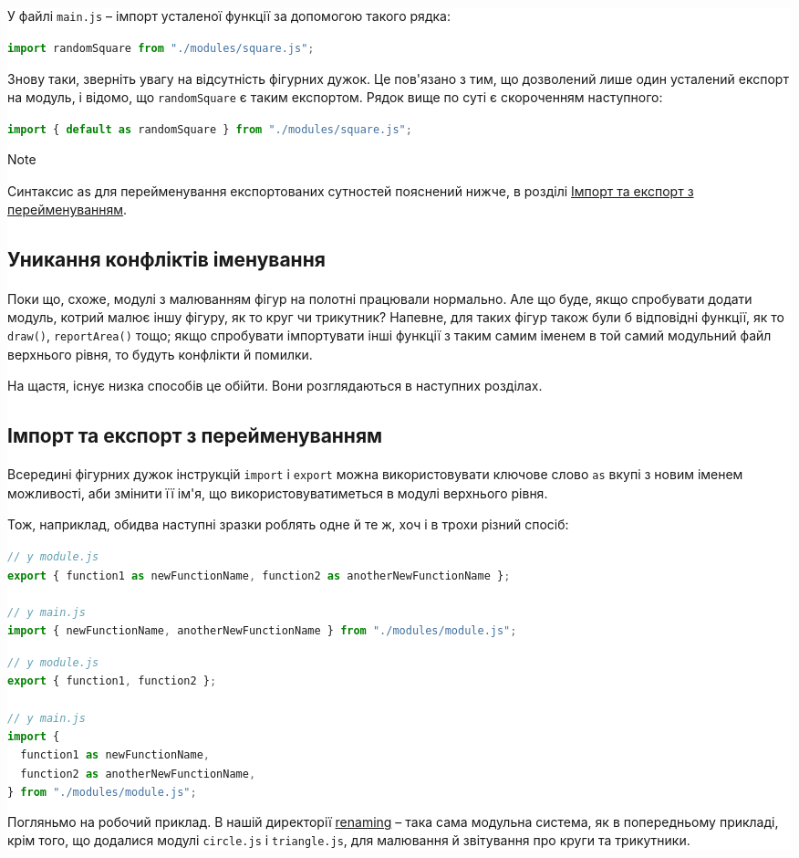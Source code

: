 У файлі `main.js` – імпорт усталеної функції за допомогою такого рядка:

```js
import randomSquare from "./modules/square.js";
```

Знову таки, зверніть увагу на відсутність фігурних дужок. Це пов'язано з тим, що дозволений лише один усталений експорт на модуль, і відомо, що `randomSquare` є таким експортом. Рядок вище по суті є скороченням наступного:

```js
import { default as randomSquare } from "./modules/square.js";
```

> [!NOTE]
> Синтаксис as для перейменування експортованих сутностей пояснений нижче, в розділі [Імпорт та експорт з перейменуванням](#import-ta-eksport-z-pereimenuvanniam).

## Уникання конфліктів іменування

Поки що, схоже, модулі з малюванням фігур на полотні працювали нормально. Але що буде, якщо спробувати додати модуль, котрий малює іншу фігуру, як то круг чи трикутник? Напевне, для таких фігур також були б відповідні функції, як то `draw()`, `reportArea()` тощо; якщо спробувати імпортувати інші функції з таким самим іменем в той самий модульний файл верхнього рівня, то будуть конфлікти й помилки.

На щастя, існує низка способів це обійти. Вони розглядаються в наступних розділах.

## Імпорт та експорт з перейменуванням

Всередині фігурних дужок інструкцій `import` і `export` можна використовувати ключове слово `as` вкупі з новим іменем можливості, аби змінити її ім'я, що використовуватиметься в модулі верхнього рівня.

Тож, наприклад, обидва наступні зразки роблять одне й те ж, хоч і в трохи різний спосіб:

```js
// у module.js
export { function1 as newFunctionName, function2 as anotherNewFunctionName };

// у main.js
import { newFunctionName, anotherNewFunctionName } from "./modules/module.js";
```

```js
// у module.js
export { function1, function2 };

// у main.js
import {
  function1 as newFunctionName,
  function2 as anotherNewFunctionName,
} from "./modules/module.js";
```

Погляньмо на робочий приклад. В нашій директорії [renaming](https://github.com/mdn/js-examples/tree/main/module-examples/renaming) – така сама модульна система, як в попередньому прикладі, крім того, що додалися модулі `circle.js` і `triangle.js`, для малювання й звітування про круги та трикутники.

